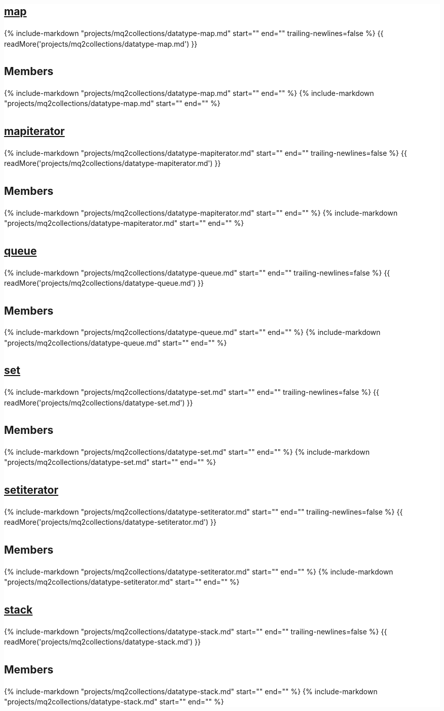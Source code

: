 ## [map](datatype-map.md)
{% include-markdown "projects/mq2collections/datatype-map.md" start="" end="" trailing-newlines=false %} {{ readMore('projects/mq2collections/datatype-map.md') }}

<h2>Members</h2>
{% include-markdown "projects/mq2collections/datatype-map.md" start="" end="" %}
{% include-markdown "projects/mq2collections/datatype-map.md" start="" end="" %}

## [mapiterator](datatype-mapiterator.md)
{% include-markdown "projects/mq2collections/datatype-mapiterator.md" start="" end="" trailing-newlines=false %} {{ readMore('projects/mq2collections/datatype-mapiterator.md') }}

<h2>Members</h2>
{% include-markdown "projects/mq2collections/datatype-mapiterator.md" start="" end="" %}
{% include-markdown "projects/mq2collections/datatype-mapiterator.md" start="" end="" %}

## [queue](datatype-queue.md)
{% include-markdown "projects/mq2collections/datatype-queue.md" start="" end="" trailing-newlines=false %} {{ readMore('projects/mq2collections/datatype-queue.md') }}

<h2>Members</h2>
{% include-markdown "projects/mq2collections/datatype-queue.md" start="" end="" %}
{% include-markdown "projects/mq2collections/datatype-queue.md" start="" end="" %}

## [set](datatype-set.md)
{% include-markdown "projects/mq2collections/datatype-set.md" start="" end="" trailing-newlines=false %} {{ readMore('projects/mq2collections/datatype-set.md') }}

<h2>Members</h2>
{% include-markdown "projects/mq2collections/datatype-set.md" start="" end="" %}
{% include-markdown "projects/mq2collections/datatype-set.md" start="" end="" %}

## [setiterator](datatype-setiterator.md)
{% include-markdown "projects/mq2collections/datatype-setiterator.md" start="" end="" trailing-newlines=false %} {{ readMore('projects/mq2collections/datatype-setiterator.md') }}

<h2>Members</h2>
{% include-markdown "projects/mq2collections/datatype-setiterator.md" start="" end="" %}
{% include-markdown "projects/mq2collections/datatype-setiterator.md" start="" end="" %}

## [stack](datatype-stack.md)
{% include-markdown "projects/mq2collections/datatype-stack.md" start="" end="" trailing-newlines=false %} {{ readMore('projects/mq2collections/datatype-stack.md') }}

<h2>Members</h2>
{% include-markdown "projects/mq2collections/datatype-stack.md" start="" end="" %}
{% include-markdown "projects/mq2collections/datatype-stack.md" start="" end="" %}
